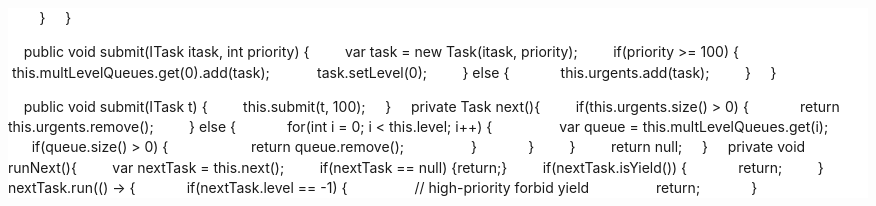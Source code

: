 &nbsp; &nbsp; &nbsp; &nbsp; }
&nbsp; &nbsp; }

&nbsp; &nbsp; <span class="hljs-function"><span class="hljs-keyword">public</span> <span class="hljs-keyword">void</span> <span class="hljs-title">submit</span><span class="hljs-params">(ITask itask, <span class="hljs-keyword">int</span> priority)</span> </span>{
&nbsp; &nbsp; &nbsp; &nbsp; <span class="hljs-keyword">var</span> task = <span class="hljs-keyword">new</span> Task(itask, priority);
&nbsp; &nbsp; &nbsp; &nbsp; <span class="hljs-keyword">if</span>(priority &gt;= <span class="hljs-number">100</span>) {
&nbsp; &nbsp; &nbsp; &nbsp; &nbsp; &nbsp;<span class="hljs-keyword">this</span>.multLevelQueues.get(<span class="hljs-number">0</span>).add(task);
&nbsp; &nbsp; &nbsp; &nbsp; &nbsp; &nbsp;task.setLevel(<span class="hljs-number">0</span>);
&nbsp; &nbsp; &nbsp; &nbsp; } <span class="hljs-keyword">else</span> {
&nbsp; &nbsp; &nbsp; &nbsp; &nbsp; &nbsp; <span class="hljs-keyword">this</span>.urgents.add(task);
&nbsp; &nbsp; &nbsp; &nbsp; }
&nbsp; &nbsp; }

&nbsp; &nbsp; <span class="hljs-function"><span class="hljs-keyword">public</span> <span class="hljs-keyword">void</span> <span class="hljs-title">submit</span><span class="hljs-params">(ITask t)</span> </span>{
&nbsp; &nbsp; &nbsp; &nbsp; <span class="hljs-keyword">this</span>.submit(t, <span class="hljs-number">100</span>);
&nbsp; &nbsp; }
&nbsp; &nbsp; <span class="hljs-function"><span class="hljs-keyword">private</span> Task <span class="hljs-title">next</span><span class="hljs-params">()</span></span>{
&nbsp; &nbsp; &nbsp; &nbsp; <span class="hljs-keyword">if</span>(<span class="hljs-keyword">this</span>.urgents.size() &gt; <span class="hljs-number">0</span>) {
&nbsp; &nbsp; &nbsp; &nbsp; &nbsp; &nbsp; <span class="hljs-keyword">return</span> <span class="hljs-keyword">this</span>.urgents.remove();
&nbsp; &nbsp; &nbsp; &nbsp; } <span class="hljs-keyword">else</span> {
&nbsp; &nbsp; &nbsp; &nbsp; &nbsp; &nbsp; <span class="hljs-keyword">for</span>(<span class="hljs-keyword">int</span> i = <span class="hljs-number">0</span>; i &lt; <span class="hljs-keyword">this</span>.level; i++) {
&nbsp; &nbsp; &nbsp; &nbsp; &nbsp; &nbsp; &nbsp; &nbsp; <span class="hljs-keyword">var</span> queue = <span class="hljs-keyword">this</span>.multLevelQueues.get(i);
&nbsp; &nbsp; &nbsp; &nbsp; &nbsp; &nbsp; &nbsp; &nbsp; <span class="hljs-keyword">if</span>(queue.size() &gt; <span class="hljs-number">0</span>) {
&nbsp; &nbsp; &nbsp; &nbsp; &nbsp; &nbsp; &nbsp; &nbsp; &nbsp; &nbsp; <span class="hljs-keyword">return</span> queue.remove();
&nbsp; &nbsp; &nbsp; &nbsp; &nbsp; &nbsp; &nbsp; &nbsp; }
&nbsp; &nbsp; &nbsp; &nbsp; &nbsp; &nbsp; }
&nbsp; &nbsp; &nbsp; &nbsp; }
&nbsp; &nbsp; &nbsp; &nbsp; <span class="hljs-keyword">return</span> <span class="hljs-keyword">null</span>;
&nbsp; &nbsp; }
&nbsp; &nbsp; <span class="hljs-function"><span class="hljs-keyword">private</span> <span class="hljs-keyword">void</span> <span class="hljs-title">runNext</span><span class="hljs-params">()</span></span>{
&nbsp; &nbsp; &nbsp; &nbsp; <span class="hljs-keyword">var</span> nextTask = <span class="hljs-keyword">this</span>.next();
&nbsp; &nbsp; &nbsp; &nbsp; <span class="hljs-keyword">if</span>(nextTask == <span class="hljs-keyword">null</span>) {<span class="hljs-keyword">return</span>;}
&nbsp; &nbsp; &nbsp; &nbsp; <span class="hljs-keyword">if</span>(nextTask.isYield()) {
&nbsp; &nbsp; &nbsp; &nbsp; &nbsp; &nbsp; <span class="hljs-keyword">return</span>;
&nbsp; &nbsp; &nbsp; &nbsp; }
&nbsp; &nbsp; &nbsp; &nbsp; nextTask.run(() -&gt; {
&nbsp; &nbsp; &nbsp; &nbsp; &nbsp; &nbsp; <span class="hljs-keyword">if</span>(nextTask.level == -<span class="hljs-number">1</span>) {
&nbsp; &nbsp; &nbsp; &nbsp; &nbsp; &nbsp; &nbsp; &nbsp; <span class="hljs-comment">// high-priority forbid yield</span>
&nbsp; &nbsp; &nbsp; &nbsp; &nbsp; &nbsp; &nbsp; &nbsp; <span class="hljs-keyword">return</span>;
&nbsp; &nbsp; &nbsp; &nbsp; &nbsp; &nbsp; }